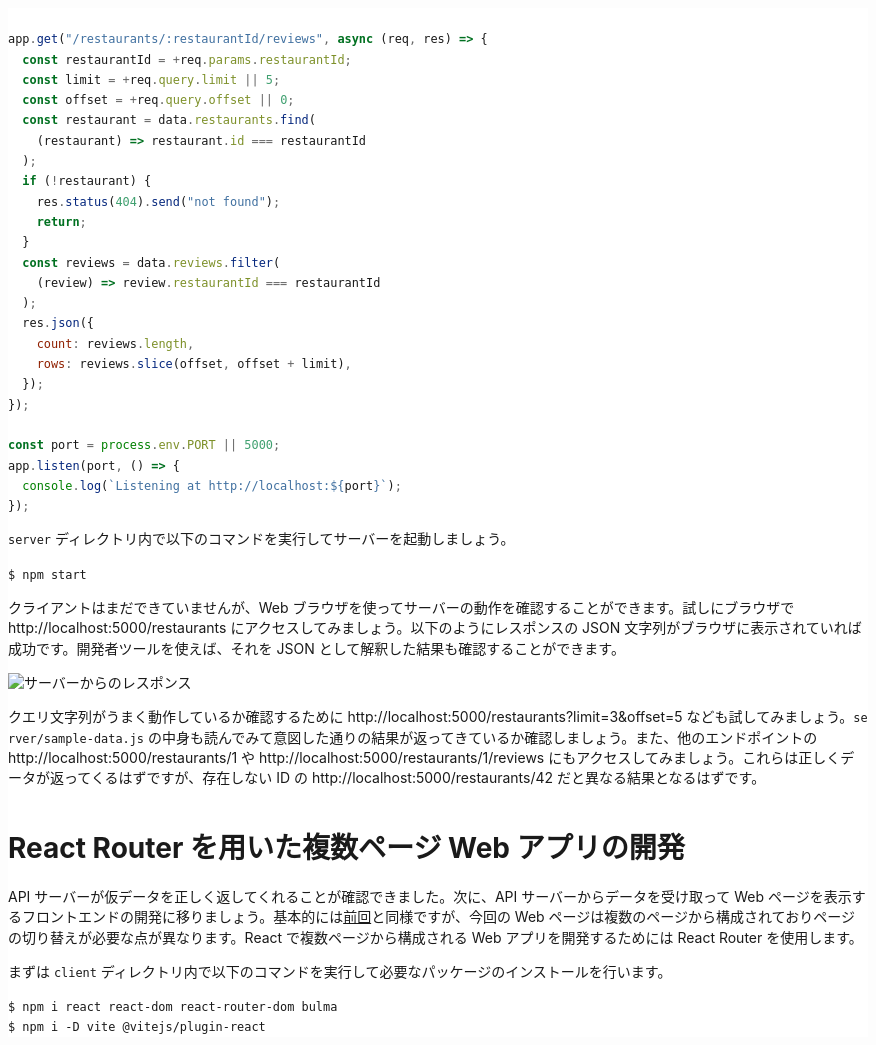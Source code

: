 ```javascript:server/index.js

app.get("/restaurants/:restaurantId/reviews", async (req, res) => {
  const restaurantId = +req.params.restaurantId;
  const limit = +req.query.limit || 5;
  const offset = +req.query.offset || 0;
  const restaurant = data.restaurants.find(
    (restaurant) => restaurant.id === restaurantId
  );
  if (!restaurant) {
    res.status(404).send("not found");
    return;
  }
  const reviews = data.reviews.filter(
    (review) => review.restaurantId === restaurantId
  );
  res.json({
    count: reviews.length,
    rows: reviews.slice(offset, offset + limit),
  });
});

const port = process.env.PORT || 5000;
app.listen(port, () => {
  console.log(`Listening at http://localhost:${port}`);
});
```

`server` ディレクトリ内で以下のコマンドを実行してサーバーを起動しましょう。

```shell-session
$ npm start
```

クライアントはまだできていませんが、Web ブラウザを使ってサーバーの動作を確認することができます。試しにブラウザで http://localhost:5000/restaurants にアクセスしてみましょう。以下のようにレスポンスの JSON 文字列がブラウザに表示されていれば成功です。開発者ツールを使えば、それを JSON として解釈した結果も確認することができます。

![サーバーからのレスポンス](https://storage.googleapis.com/zenn-user-upload/du6miv7nqcjggqdmxqydq7zayivk)

クエリ文字列がうまく動作しているか確認するために http://localhost:5000/restaurants?limit=3&offset=5 なども試してみましょう。`server/sample-data.js` の中身も読んでみて意図した通りの結果が返ってきているか確認しましょう。また、他のエンドポイントの http://localhost:5000/restaurants/1 や http://localhost:5000/restaurants/1/reviews にもアクセスしてみましょう。これらは正しくデータが返ってくるはずですが、存在しない ID の http://localhost:5000/restaurants/42 だと異なる結果となるはずです。

# React Router を用いた複数ページ Web アプリの開発

API サーバーが仮データを正しく返してくれることが確認できました。次に、API サーバーからデータを受け取って Web ページを表示するフロントエンドの開発に移りましょう。基本的には[前回](https://zenn.dev/likr/articles/6be53ca64f29aa035f07)と同様ですが、今回の Web ページは複数のページから構成されておりページの切り替えが必要な点が異なります。React で複数ページから構成される Web アプリを開発するためには React Router を使用します。

まずは `client` ディレクトリ内で以下のコマンドを実行して必要なパッケージのインストールを行います。

```shell-session
$ npm i react react-dom react-router-dom bulma
$ npm i -D vite @vitejs/plugin-react
```
